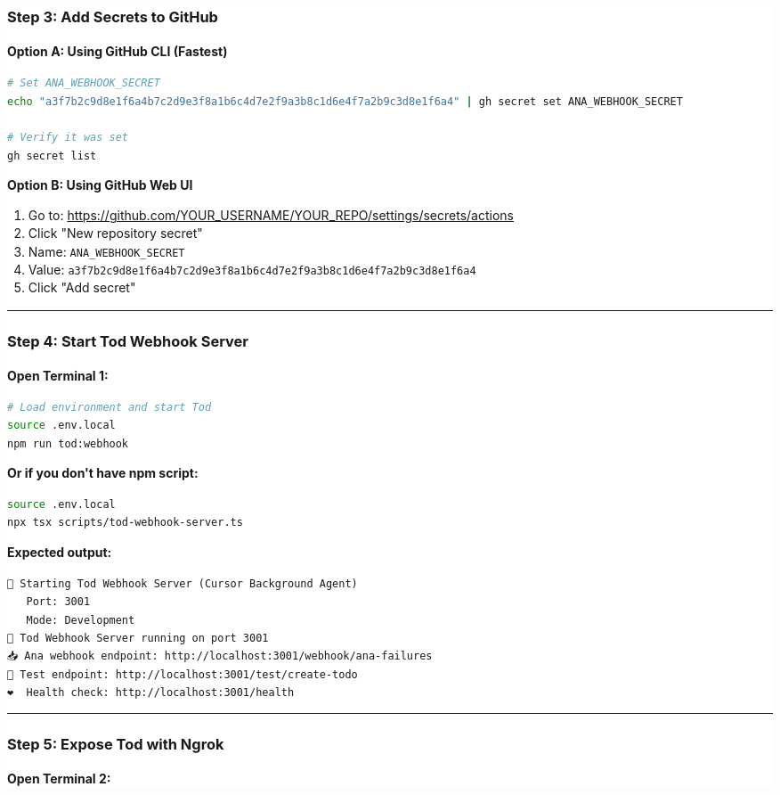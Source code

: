 ### Step 3: Add Secrets to GitHub

**Option A: Using GitHub CLI (Fastest)**

```bash
# Set ANA_WEBHOOK_SECRET
echo "a3f7b2c9d8e1f6a4b7c2d9e3f8a1b6c4d7e2f9a3b8c1d6e4f7a2b9c3d8e1f6a4" | gh secret set ANA_WEBHOOK_SECRET

# Verify it was set
gh secret list
```

**Option B: Using GitHub Web UI**

1. Go to: https://github.com/YOUR_USERNAME/YOUR_REPO/settings/secrets/actions
2. Click "New repository secret"
3. Name: `ANA_WEBHOOK_SECRET`
4. Value: `a3f7b2c9d8e1f6a4b7c2d9e3f8a1b6c4d7e2f9a3b8c1d6e4f7a2b9c3d8e1f6a4`
5. Click "Add secret"

---

### Step 4: Start Tod Webhook Server

**Open Terminal 1:**

```bash
# Load environment and start Tod
source .env.local
npm run tod:webhook
```

**Or if you don't have npm script:**

```bash
source .env.local
npx tsx scripts/tod-webhook-server.ts
```

**Expected output:**
```
🤖 Starting Tod Webhook Server (Cursor Background Agent)
   Port: 3001
   Mode: Development
🚀 Tod Webhook Server running on port 3001
📥 Ana webhook endpoint: http://localhost:3001/webhook/ana-failures
🧪 Test endpoint: http://localhost:3001/test/create-todo
❤️  Health check: http://localhost:3001/health
```

---

### Step 5: Expose Tod with Ngrok

**Open Terminal 2:**

